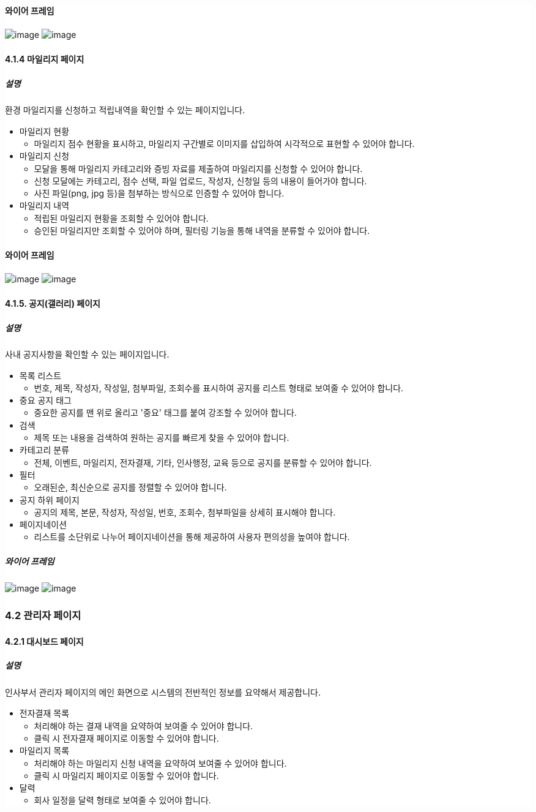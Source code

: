 #### **와이어 프레임**
<img width="450" alt="image" src="https://github.com/red-dev-Mark/TIL/assets/93127663/969e5b71-5c71-4348-b95b-1c77c092a5be">
<img width="450" alt="image" src="https://github.com/red-dev-Mark/TIL/assets/93127663/89f76652-e8e0-4da4-9995-32903eab442c">

#### 4.1.4 마일리지 페이지
##### **설명**
환경 마일리지를 신청하고 적립내역을 확인할 수 있는 페이지입니다.
- 마일리지 현황
    - 마일리지 점수 현황을 표시하고, 마일리지 구간별로 이미지를 삽입하여 시각적으로 표현할 수 있어야 합니다.
- 마일리지 신청
    - 모달을 통해 마일리지 카테고리와 증빙 자료를 제출하여 마일리지를 신청할 수 있어야 합니다.
    - 신청 모달에는 카테고리, 점수 선택, 파일 업로드, 작성자, 신청일 등의 내용이 들어가야 합니다.
    - 사진 파일(png, jpg 등)을 첨부하는 방식으로 인증할 수 있어야 합니다.
- 마일리지 내역
    - 적립된 마일리지 현황을 조회할 수 있어야 합니다.
    - 승인된 마일리지만 조회할 수 있어야 하며, 필터링 기능을 통해 내역을 분류할 수 있어야 합니다.

#### **와이어 프레임**
<img width="450" alt="image" src="https://github.com/red-dev-Mark/TIL/assets/93127663/63b36ac9-32ad-4a03-9cf2-aa730bfb5f2f">
<img width="450" alt="image" src="https://github.com/red-dev-Mark/TIL/assets/93127663/cec28f70-539d-4d6e-9ed4-e712c18b394f">

#### 4.1.5. 공지(갤러리) 페이지
##### **설명**
사내 공지사항을 확인할 수 있는 페이지입니다.

- 목록 리스트
    - 번호, 제목, 작성자, 작성일, 첨부파일, 조회수를 표시하여 공지를 리스트 형태로 보여줄 수 있어야 합니다.
- 중요 공지 태그
    - 중요한 공지를 맨 위로 올리고 '중요' 태그를 붙여 강조할 수 있어야 합니다.
- 검색
    - 제목 또는 내용을 검색하여 원하는 공지를 빠르게 찾을 수 있어야 합니다.
- 카테고리 분류
    - 전체, 이벤트, 마일리지, 전자결재, 기타, 인사행정, 교육 등으로 공지를 분류할 수 있어야 합니다.
- 필터
    - 오래된순, 최신순으로 공지를 정렬할 수 있어야 합니다.
- 공지 하위 페이지
    - 공지의 제목, 본문, 작성자, 작성일, 번호, 조회수, 첨부파일을 상세히 표시해야 합니다.
- 페이지네이션
    - 리스트를 소단위로 나누어 페이지네이션을 통해 제공하여 사용자 편의성을 높여야 합니다.

##### **와이어 프레임**
<img width="450" alt="image" src="https://github.com/red-dev-Mark/TIL/assets/93127663/7db16cf8-d701-40b7-b9be-01d5efc4b923">
<img width="450" alt="image" src="https://github.com/red-dev-Mark/TIL/assets/93127663/6dc08403-04de-428a-8de5-b7b2ac1264b8">

### 4.2 관리자 페이지
#### 4.2.1 대시보드 페이지
##### **설명**
인사부서 관리자 페이지의 메인 화면으로 시스템의 전반적인 정보를 요약해서 제공합니다.
- 전자결재 목록
    - 처리해야 하는 결재 내역을 요약하여 보여줄 수 있어야 합니다.
    - 클릭 시 전자결재 페이지로 이동할 수 있어야 합니다.
- 마일리지 목록
    - 처리해야 하는 마일리지 신청 내역을 요약하여 보여줄 수 있어야 합니다.
    - 클릭 시 마일리지 페이지로 이동할 수 있어야 합니다.
- 달력
    - 회사 일정을 달력 형태로 보여줄 수 있어야 합니다.
